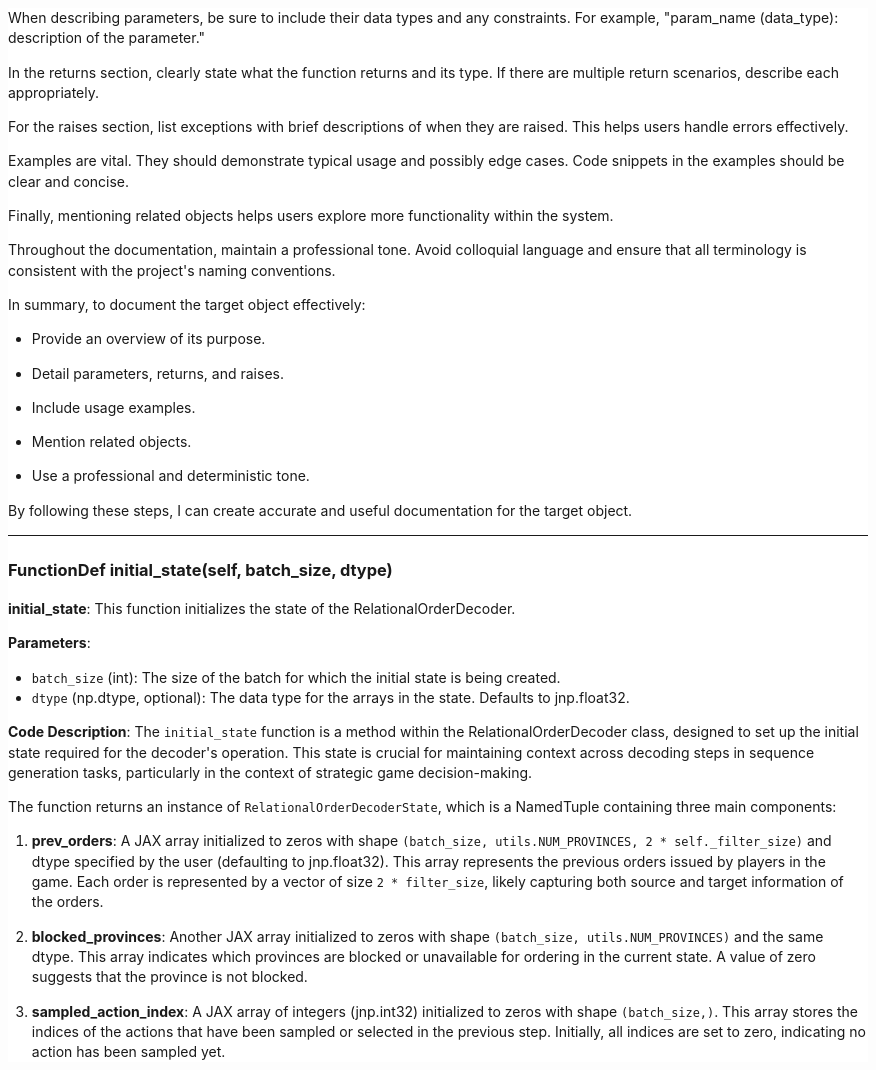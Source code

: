 When describing parameters, be sure to include their data types and any constraints. For example, "param_name (data_type): description of the parameter."

In the returns section, clearly state what the function returns and its type. If there are multiple return scenarios, describe each appropriately.

For the raises section, list exceptions with brief descriptions of when they are raised. This helps users handle errors effectively.

Examples are vital. They should demonstrate typical usage and possibly edge cases. Code snippets in the examples should be clear and concise.

Finally, mentioning related objects helps users explore more functionality within the system.

Throughout the documentation, maintain a professional tone. Avoid colloquial language and ensure that all terminology is consistent with the project's naming conventions.

In summary, to document the target object effectively:

- Provide an overview of its purpose.

- Detail parameters, returns, and raises.

- Include usage examples.

- Mention related objects.

- Use a professional and deterministic tone.

By following these steps, I can create accurate and useful documentation for the target object.
***
### FunctionDef initial_state(self, batch_size, dtype)
**initial_state**: This function initializes the state of the RelationalOrderDecoder.

**Parameters**:
- `batch_size` (int): The size of the batch for which the initial state is being created.
- `dtype` (np.dtype, optional): The data type for the arrays in the state. Defaults to jnp.float32.

**Code Description**:
The `initial_state` function is a method within the RelationalOrderDecoder class, designed to set up the initial state required for the decoder's operation. This state is crucial for maintaining context across decoding steps in sequence generation tasks, particularly in the context of strategic game decision-making.

The function returns an instance of `RelationalOrderDecoderState`, which is a NamedTuple containing three main components:

1. **prev_orders**: A JAX array initialized to zeros with shape `(batch_size, utils.NUM_PROVINCES, 2 * self._filter_size)` and dtype specified by the user (defaulting to jnp.float32). This array represents the previous orders issued by players in the game. Each order is represented by a vector of size `2 * filter_size`, likely capturing both source and target information of the orders.

2. **blocked_provinces**: Another JAX array initialized to zeros with shape `(batch_size, utils.NUM_PROVINCES)` and the same dtype. This array indicates which provinces are blocked or unavailable for ordering in the current state. A value of zero suggests that the province is not blocked.

3. **sampled_action_index**: A JAX array of integers (jnp.int32) initialized to zeros with shape `(batch_size,)`. This array stores the indices of the actions that have been sampled or selected in the previous step. Initially, all indices are set to zero, indicating no action has been sampled yet.
